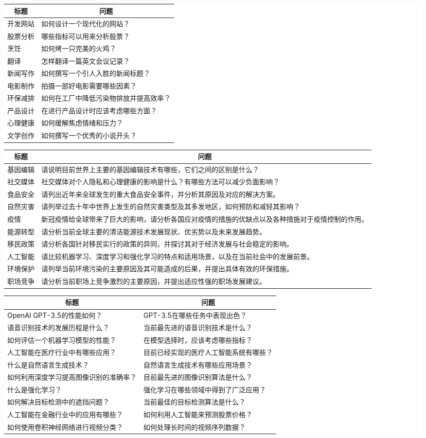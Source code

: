 | 标题 | 问题 |
| --- | --- |
| 开发网站 | 如何设计一个现代化的网站？ |
| 股票分析 | 哪些指标可以用来分析股票？ |
| 烹饪 | 如何烤一只完美的火鸡？ |
| 翻译 | 怎样翻译一篇英文会议记录？ |
| 新闻写作 | 如何撰写一个引人入胜的新闻标题？ |
| 电影制作 | 拍摄一部好电影需要哪些因素？ |
| 环保减排 | 如何在工厂中降低污染物排放并提高效率？ |
| 产品设计 | 在进行产品设计时应该考虑哪些方面？ |
| 心理健康 | 如何缓解焦虑情绪和压力？ |
| 文学创作 | 如何撰写一个优秀的小说开头？ |

|标题|问题|
|---|---|
|基因编辑|请说明目前世界上主要的基因编辑技术有哪些，它们之间的区别是什么？|
|社交媒体|社交媒体对个人隐私和心理健康的影响是什么？有哪些方法可以减少负面影响？|
|食品安全|请列出近年来全球发生的重大食品安全事件，并分析其原因及对应的解决方案。|
|自然灾害|请列举过去十年中世界上发生的自然灾害类型及其多发地区，如何预防和减轻其影响？|
|疫情|新冠疫情给全球带来了巨大的影响，请分析各国应对疫情的措施的优缺点以及各种措施对于疫情控制的作用。|
|能源转型|请分析当前全球主要的清洁能源技术发展现状、优劣势以及未来发展趋势。|
|移民政策|请分析各国针对移民实行的政策的异同，并探讨其对于经济发展与社会稳定的影响。|
|人工智能|请比较机器学习、深度学习和强化学习的特点和适用场景，以及在当前社会中的发展前景。|
|环境保护|请列举当前环境污染的主要原因及其可能造成的后果，并提出具体有效的环保措施。|
|职场竞争|请分析当前职场上竞争激烈的主要原因，并提出适应性强的职场发展建议。|

| 标题 | 问题 |
| ---- | ---- |
| OpenAI GPT-3.5的性能如何？ | GPT-3.5在哪些任务中表现出色？ |
| 语音识别技术的发展历程是什么？ | 当前最先进的语音识别技术是什么？ |
| 如何评估一个机器学习模型的性能？ | 在模型选择时，应该考虑哪些指标？ |
| 人工智能在医疗行业中有哪些应用？ | 目前已经实现的医疗人工智能系统有哪些？ |
| 什么是自然语言生成技术？ | 自然语言生成技术有哪些应用场景？ |
| 如何利用深度学习提高图像识别的准确率？ | 目前最先进的图像识别算法是什么？ |
| 什么是强化学习？ | 强化学习在哪些领域中得到了广泛应用？ |
| 如何解决目标检测中的遮挡问题？ | 当前最佳的目标检测算法是什么？ |
| 人工智能在金融行业中的应用有哪些？ | 如何利用人工智能来预测股票价格？ |
| 如何使用卷积神经网络进行视频分类？ | 如何处理长时间的视频序列数据？ |
